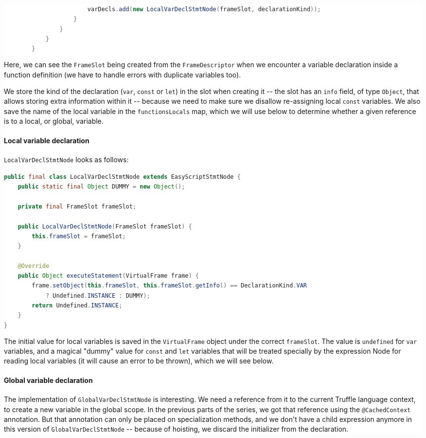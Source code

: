 ```java
                        varDecls.add(new LocalVarDeclStmtNode(frameSlot, declarationKind));
                    }
                }
            }
        }
```

Here, we can see the `FrameSlot` being created from the `FrameDescriptor`
when we encounter a variable declaration inside a function definition
(we have to handle errors with duplicate variables too).

We store the kind of the declaration (`var`, `const` or `let`)
in the slot when creating it --
the slot has an `info` field, of type `Object`, that allows storing extra information within it --
because we need to make sure we disallow re-assigning local `const` variables.
We also save the name of the local variable in the `functionsLocals` map,
which we will use below to determine whether a given reference is to a local,
or global, variable.

#### Local variable declaration

`LocalVarDeclStmtNode` looks as follows:

```java
public final class LocalVarDeclStmtNode extends EasyScriptStmtNode {
    public static final Object DUMMY = new Object();

    private final FrameSlot frameSlot;

    public LocalVarDeclStmtNode(FrameSlot frameSlot) {
        this.frameSlot = frameSlot;
    }

    @Override
    public Object executeStatement(VirtualFrame frame) {
        frame.setObject(this.frameSlot, this.frameSlot.getInfo() == DeclarationKind.VAR
            ? Undefined.INSTANCE : DUMMY);
        return Undefined.INSTANCE;
    }
}
```

The initial value for local variables is saved in the `VirtualFrame` object under the correct  `frameSlot`.
The value is `undefined` for `var` variables,
and a magical "dummy" value for `const` and `let`
variables that will be treated specially by the expression Node for reading local variables
(it will cause an error to be thrown),
which we will see below.

#### Global variable declaration

The implementation of `GlobalVarDeclStmtNode` is interesting.
We need a reference from it to the current Truffle language context,
to create a new variable in the global scope.
In the previous parts of the series,
we got that reference using the `@CachedContext` annotation.
But that annotation can only be placed on specialization methods,
and we don't have a child expression anymore in this version of `GlobalVarDeclStmtNode` --
because of hoisting, we discard the initializer from the declaration.
